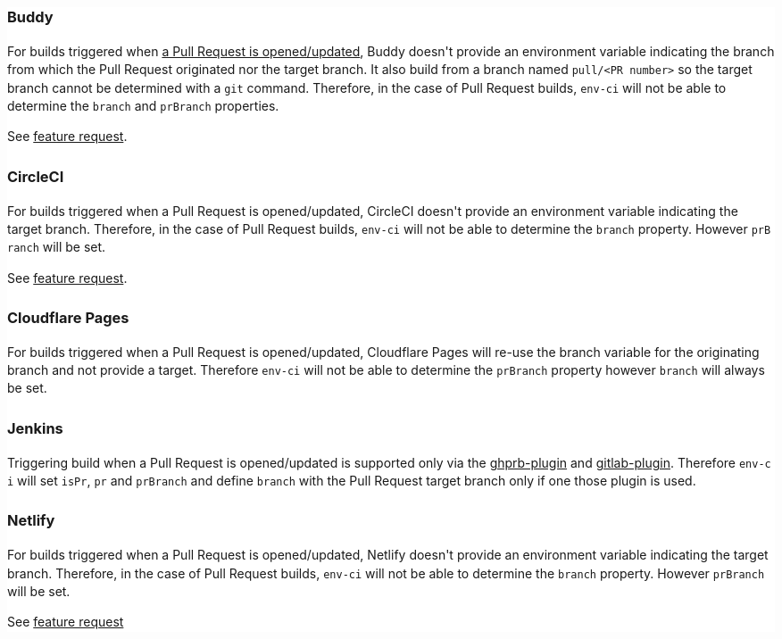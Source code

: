 ### Buddy

For builds triggered when [a Pull Request is opened/updated](https://buddy.works/knowledge/deployments/pull-requests),
Buddy doesn't provide an environment variable indicating the branch from which the Pull Request originated nor the
target branch. It also build from a branch named `pull/<PR number>` so the target branch cannot be determined with
a `git` command.
Therefore, in the case of Pull Request builds, `env-ci` will not be able to determine the `branch` and `prBranch`
properties.

See [feature request](https://forum.buddy.works/t/determine-pull-request-branch-with-environment-variable/911).

### CircleCI

For builds triggered when a Pull Request is opened/updated, CircleCI doesn't provide an environment variable indicating
the target branch.
Therefore, in the case of Pull Request builds, `env-ci` will not be able to determine the `branch` property.
However `prBranch` will be set.

See [feature request](https://discuss.circleci.com/t/create-a-circle-target-branch-envar/10022).

### Cloudflare Pages

For builds triggered when a Pull Request is opened/updated, Cloudflare Pages will re-use the branch variable for the
originating branch and not provide a target. Therefore `env-ci` will not be able to determine the `prBranch` property
however `branch` will always be set.

### Jenkins

Triggering build when a Pull Request is opened/updated is supported only via
the [ghprb-plugin](https://github.com/jenkinsci/ghprb-plugin)
and [gitlab-plugin](https://github.com/jenkinsci/gitlab-plugin). Therefore `env-ci` will set `isPr`, `pr` and `prBranch`
and define `branch` with the Pull Request target branch only if one those plugin is used.

### Netlify

For builds triggered when a Pull Request is opened/updated, Netlify doesn't provide an environment variable indicating
the target branch.
Therefore, in the case of Pull Request builds, `env-ci` will not be able to determine the `branch` property.
However `prBranch` will be set.

See [feature request](https://answers.netlify.com/t/access-pr-target-branch-when-deploying-preview-build/32402)
